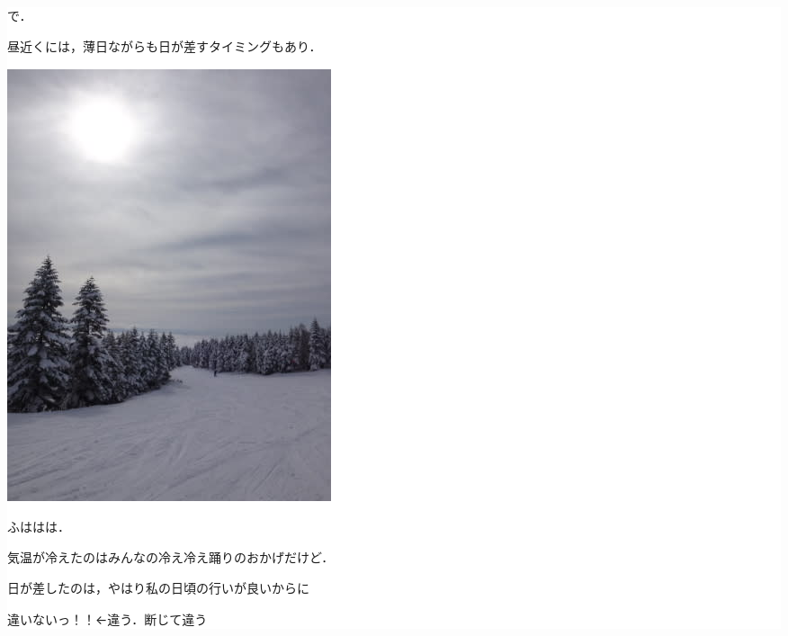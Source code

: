 





で．


昼近くには，薄日ながらも日が差すタイミングもあり．




![d7430f73e1d98a2594bdb0dc1716297c.jpg](images/d7430f73e1d98a2594bdb0dc1716297c.jpg)




ふははは．


気温が冷えたのはみんなの冷え冷え踊りのおかげだけど．


日が差したのは，やはり私の日頃の行いが良いからに


違いないっ！！←違う．断じて違う



